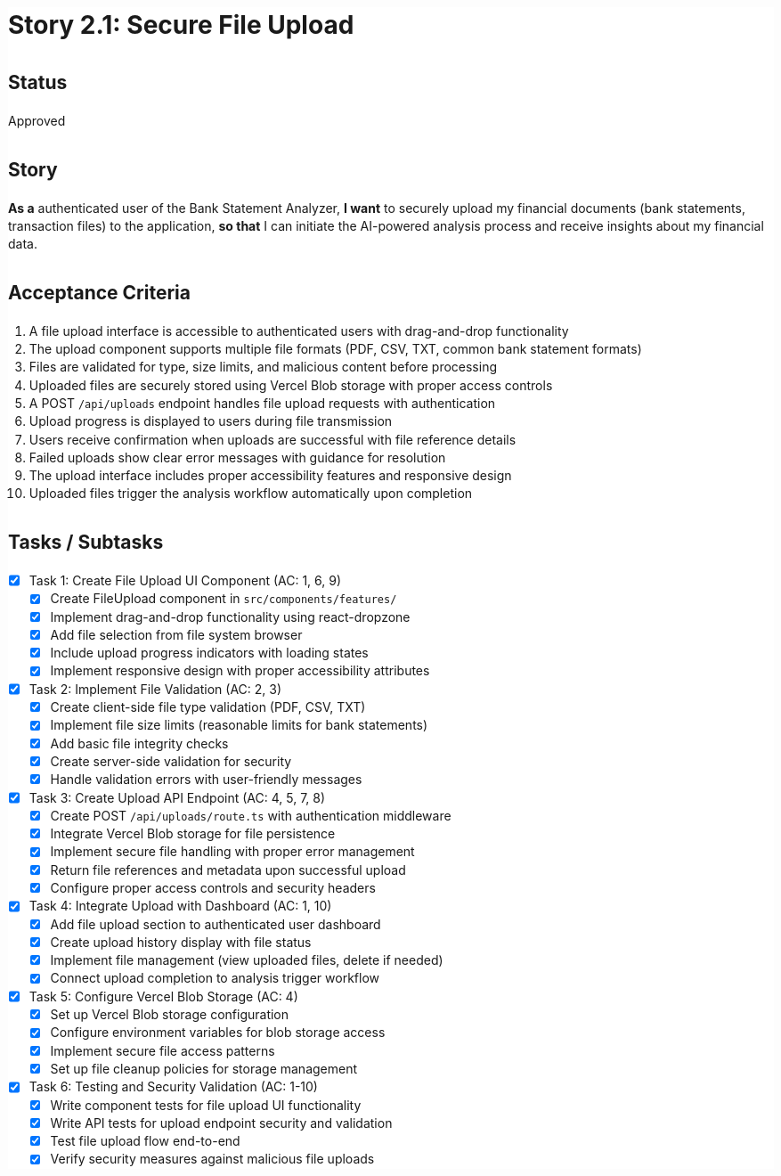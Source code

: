 # Story 2.1: Secure File Upload

## Status
Approved

## Story
**As a** authenticated user of the Bank Statement Analyzer,
**I want** to securely upload my financial documents (bank statements, transaction files) to the application,
**so that** I can initiate the AI-powered analysis process and receive insights about my financial data.

## Acceptance Criteria
1. A file upload interface is accessible to authenticated users with drag-and-drop functionality
2. The upload component supports multiple file formats (PDF, CSV, TXT, common bank statement formats)
3. Files are validated for type, size limits, and malicious content before processing
4. Uploaded files are securely stored using Vercel Blob storage with proper access controls
5. A POST `/api/uploads` endpoint handles file upload requests with authentication
6. Upload progress is displayed to users during file transmission
7. Users receive confirmation when uploads are successful with file reference details
8. Failed uploads show clear error messages with guidance for resolution
9. The upload interface includes proper accessibility features and responsive design
10. Uploaded files trigger the analysis workflow automatically upon completion

## Tasks / Subtasks
- [x] Task 1: Create File Upload UI Component (AC: 1, 6, 9)
  - [x] Create FileUpload component in `src/components/features/`
  - [x] Implement drag-and-drop functionality using react-dropzone
  - [x] Add file selection from file system browser
  - [x] Include upload progress indicators with loading states
  - [x] Implement responsive design with proper accessibility attributes
- [x] Task 2: Implement File Validation (AC: 2, 3)
  - [x] Create client-side file type validation (PDF, CSV, TXT)
  - [x] Implement file size limits (reasonable limits for bank statements)
  - [x] Add basic file integrity checks
  - [x] Create server-side validation for security
  - [x] Handle validation errors with user-friendly messages
- [x] Task 3: Create Upload API Endpoint (AC: 4, 5, 7, 8)
  - [x] Create POST `/api/uploads/route.ts` with authentication middleware
  - [x] Integrate Vercel Blob storage for file persistence
  - [x] Implement secure file handling with proper error management
  - [x] Return file references and metadata upon successful upload
  - [x] Configure proper access controls and security headers
- [x] Task 4: Integrate Upload with Dashboard (AC: 1, 10)
  - [x] Add file upload section to authenticated user dashboard
  - [x] Create upload history display with file status
  - [x] Implement file management (view uploaded files, delete if needed)
  - [x] Connect upload completion to analysis trigger workflow
- [x] Task 5: Configure Vercel Blob Storage (AC: 4)
  - [x] Set up Vercel Blob storage configuration
  - [x] Configure environment variables for blob storage access
  - [x] Implement secure file access patterns
  - [x] Set up file cleanup policies for storage management
- [x] Task 6: Testing and Security Validation (AC: 1-10)
  - [x] Write component tests for file upload UI functionality
  - [x] Write API tests for upload endpoint security and validation
  - [x] Test file upload flow end-to-end
  - [x] Verify security measures against malicious file uploads